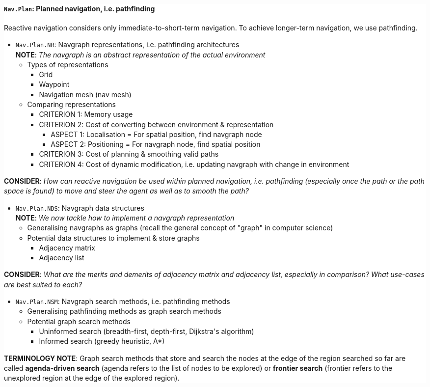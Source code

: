 #### `Nav.Plan`: Planned navigation, i.e. pathfinding
Reactive navigation considers only immediate-to-short-term navigation. To achieve longer-term navigation, we use pathfinding.

- `Nav.Plan.NR`: Navgraph representations, i.e. pathfinding architectures <br> **NOTE**: _The navgraph is an abstract representation of the actual environment_
     - Types of representations
          - Grid
          - Waypoint
          - Navigation mesh (nav mesh)
     - Comparing representations
          - CRITERION 1: Memory usage
          - CRITERION 2: Cost of converting between environment & representation
               - ASPECT 1: Localisation = For spatial position, find navgraph node
               - ASPECT 2: Positioning = For navgraph node, find spatial position
          - CRITERION 3: Cost of planning & smoothing valid paths
          - CRITERION 4: Cost of dynamic modification, i.e. updating navgraph with change in environment

**CONSIDER**: _How can reactive navigation be used within planned navigation, i.e. pathfinding (especially once the path or the path space is found) to move and steer the agent as well as to smooth the path?_

- `Nav.Plan.NDS`: Navgraph data structures <br> **NOTE**: _We now tackle how to implement a navgraph representation_
     - Generalising navgraphs as graphs (recall the general concept of "graph" in computer science)
     - Potential data structures to implement & store graphs
          - Adjacency matrix
          - Adjacency list

**CONSIDER**: _What are the merits and demerits of adjacency matrix and adjacency list, especially in comparison? What use-cases are best suited to each?_

- `Nav.Plan.NSM`: Navgraph search methods, i.e. pathfinding methods
     - Generalising pathfinding methods as graph search methods
     - Potential graph search methods
          - Uninformed search (breadth-first, depth-first, Dijkstra's algorithm)
          - Informed search (greedy heuristic, A\*)

**TERMINOLOGY NOTE**: Graph search methods that store and search the nodes at the edge of the region searched so far are called **agenda-driven search** (agenda refers to the list of nodes to be explored) or **frontier search** (frontier refers to the unexplored region at the edge of the explored region).
